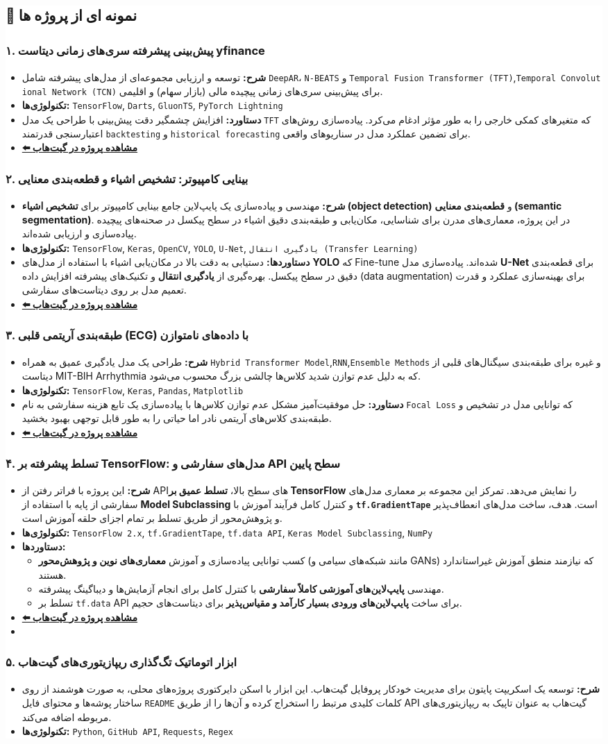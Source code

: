 
## 🚀 نمونه ای از پروژه ها 

### ۱. پیش‌بینی پیشرفته سری‌های زمانی دیتاست yfinance 
- **شرح:** توسعه و ارزیابی مجموعه‌ای از مدل‌های پیشرفته شامل `DeepAR`، `N-BEATS` و `Temporal Fusion Transformer (TFT)`,`Temporal Convolutional Network (TCN)` برای پیش‌بینی سری‌های زمانی پیچیده مالی (بازار سهام) و اقلیمی.
- **تکنولوژی‌ها:** `TensorFlow`, `Darts`, `GluonTS`, `PyTorch Lightning`
- **دستاورد:** افزایش چشمگیر دقت پیش‌بینی با طراحی یک مدل `TFT` که متغیرهای کمکی خارجی را به طور مؤثر ادغام می‌کرد. پیاده‌سازی روش‌های اعتبارسنجی قدرتمند `backtesting` و `historical forecasting` برای تضمین عملکرد مدل در سناریوهای واقعی.
- **[⬅️ مشاهده پروژه در گیت‌هاب](https://github.com/imehranasgari/DL_TimeSeries_Transformer_TCN_yfinance_01)**

### ۲. بینایی کامپیوتر: تشخیص اشیاء و قطعه‌بندی معنایی
- **شرح:** مهندسی و پیاده‌سازی یک پایپ‌لاین جامع بینایی کامپیوتر برای **تشخیص اشیاء (object detection)** و **قطعه‌بندی معنایی (semantic segmentation)**. در این پروژه، معماری‌های مدرن برای شناسایی، مکان‌یابی و طبقه‌بندی دقیق اشیاء در سطح پیکسل در صحنه‌های پیچیده پیاده‌سازی و ارزیابی شده‌اند.
- **تکنولوژی‌ها:** `TensorFlow`, `Keras`, `OpenCV`, `YOLO`, `U-Net`, `یادگیری انتقال (Transfer Learning)`
- **دستاوردها:** دستیابی به دقت بالا در مکان‌یابی اشیاء با استفاده از مدل‌های **YOLO** که Fine-tune شده‌اند. پیاده‌سازی مدل **U-Net** برای قطعه‌بندی دقیق در سطح پیکسل. بهره‌گیری از **یادگیری انتقال** و تکنیک‌های پیشرفته افزایش داده (data augmentation) برای بهینه‌سازی عملکرد و قدرت تعمیم مدل بر روی دیتاست‌های سفارشی.
- **[⬅️ مشاهده پروژه در گیت‌هاب](https://github.com/imehranasgari/ComputerVisionFusion_ObjectDetection_Segmentation)**

### ۳. طبقه‌بندی آریتمی قلبی (ECG) با داده‌های نامتوازن
- **شرح:** طراحی یک مدل یادگیری عمیق به همراه `Hybrid Transformer Model`,`RNN`,`Ensemble Methods` و غیره برای طبقه‌بندی سیگنال‌های قلبی از دیتاست MIT-BIH Arrhythmia که به دلیل عدم توازن شدید کلاس‌ها چالشی بزرگ محسوب می‌شود.
- **تکنولوژی‌ها:** `TensorFlow`, `Keras`, `Pandas`, `Matplotlib`
- **دستاورد:** حل موفقیت‌آمیز مشکل عدم توازن کلاس‌ها با پیاده‌سازی یک تابع هزینه سفارشی به نام `Focal Loss` که توانایی مدل در تشخیص و طبقه‌بندی کلاس‌های آریتمی نادر اما حیاتی را به طور قابل توجهی بهبود بخشید.
- **[⬅️ مشاهده پروژه در گیت‌هاب](https://github.com/imehranasgari/DL_TimeSeries_Classification_ECG_Signal_Arrhythmia)**

### ۴. تسلط پیشرفته بر TensorFlow: مدل‌های سفارشی و API سطح پایین
- **شرح:** این پروژه با فراتر رفتن از APIهای سطح بالا، **تسلط عمیق بر TensorFlow** را نمایش می‌دهد. تمرکز این مجموعه بر معماری مدل‌های سفارشی از پایه با استفاده از **Model Subclassing** و کنترل کامل فرآیند آموزش با **`tf.GradientTape`** است. هدف، ساخت مدل‌های انعطاف‌پذیر و پژوهش‌محور از طریق تسلط بر تمام اجزای حلقه آموزش است.
- **تکنولوژی‌ها:** `TensorFlow 2.x`, `tf.GradientTape`, `tf.data API`, `Keras Model Subclassing`, `NumPy`
- **دستاوردها:**
    - کسب توانایی پیاده‌سازی و آموزش **معماری‌های نوین و پژوهش‌محور** (مانند شبکه‌های سیامی و GANs) که نیازمند منطق آموزش غیراستاندارد هستند.
    - مهندسی **پایپ‌لاین‌های آموزشی کاملاً سفارشی** با کنترل کامل برای انجام آزمایش‌ها و دیباگینگ پیشرفته.
    - تسلط بر `tf.data` API برای ساخت **پایپ‌لاین‌های ورودی بسیار کارآمد و مقیاس‌پذیر** برای دیتاست‌های حجیم.
- **[⬅️ مشاهده پروژه در گیت‌هاب](https://github.com/imehranasgari/DL_TensorFlow_LowLevelAPI_and_CustomModels)**
- 
### ۵. ابزار اتوماتیک تگ‌گذاری ریپازیتوری‌های گیت‌هاب
- **شرح:** توسعه یک اسکریپت پایتون برای مدیریت خودکار پروفایل گیت‌هاب. این ابزار با اسکن دایرکتوری پروژه‌های محلی، به صورت هوشمند از روی ساختار پوشه‌ها و محتوای فایل `README` کلمات کلیدی مرتبط را استخراج کرده و آن‌ها را از طریق API گیت‌هاب به عنوان تاپیک به ریپازیتوری‌های مربوطه اضافه می‌کند.
- **تکنولوژی‌ها:** `Python`, `GitHub API`, `Requests`, `Regex`